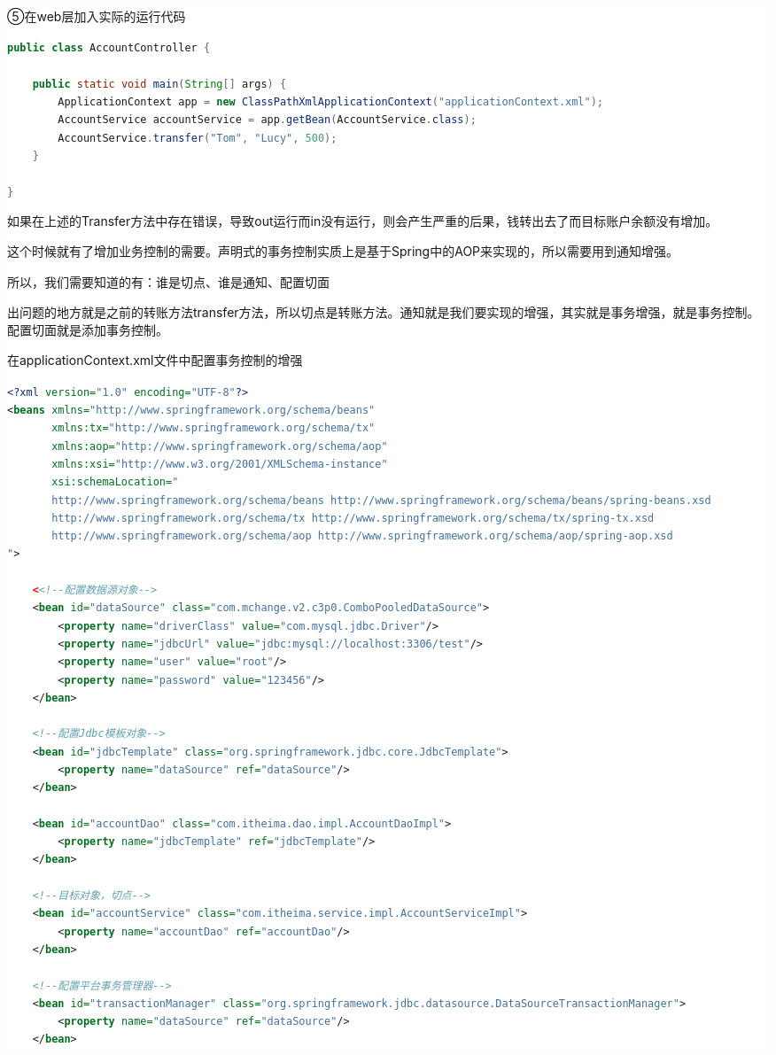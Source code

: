 
⑤在web层加入实际的运行代码

```java
public class AccountController {

    public static void main(String[] args) {
        ApplicationContext app = new ClassPathXmlApplicationContext("applicationContext.xml");
        AccountService accountService = app.getBean(AccountService.class);
        AccountService.transfer("Tom", "Lucy", 500);
    }

}
```

如果在上述的Transfer方法中存在错误，导致out运行而in没有运行，则会产生严重的后果，钱转出去了而目标账户余额没有增加。

这个时候就有了增加业务控制的需要。声明式的事务控制实质上是基于Spring中的AOP来实现的，所以需要用到通知增强。

所以，我们需要知道的有：谁是切点、谁是通知、配置切面

出问题的地方就是之前的转账方法transfer方法，所以切点是转账方法。通知就是我们要实现的增强，其实就是事务增强，就是事务控制。配置切面就是添加事务控制。

在applicationContext.xml文件中配置事务控制的增强

```xml
<?xml version="1.0" encoding="UTF-8"?>
<beans xmlns="http://www.springframework.org/schema/beans"
       xmlns:tx="http://www.springframework.org/schema/tx"
       xmlns:aop="http://www.springframework.org/schema/aop"
       xmlns:xsi="http://www.w3.org/2001/XMLSchema-instance"
       xsi:schemaLocation="
       http://www.springframework.org/schema/beans http://www.springframework.org/schema/beans/spring-beans.xsd
       http://www.springframework.org/schema/tx http://www.springframework.org/schema/tx/spring-tx.xsd
       http://www.springframework.org/schema/aop http://www.springframework.org/schema/aop/spring-aop.xsd
">

    <<!--配置数据源对象-->
    <bean id="dataSource" class="com.mchange.v2.c3p0.ComboPooledDataSource">
        <property name="driverClass" value="com.mysql.jdbc.Driver"/>
        <property name="jdbcUrl" value="jdbc:mysql://localhost:3306/test"/>
        <property name="user" value="root"/>
        <property name="password" value="123456"/>
    </bean>

    <!--配置Jdbc模板对象-->
    <bean id="jdbcTemplate" class="org.springframework.jdbc.core.JdbcTemplate">
        <property name="dataSource" ref="dataSource"/>
    </bean>

    <bean id="accountDao" class="com.itheima.dao.impl.AccountDaoImpl">
        <property name="jdbcTemplate" ref="jdbcTemplate"/>
    </bean>

    <!--目标对象，切点-->
    <bean id="accountService" class="com.itheima.service.impl.AccountServiceImpl">
        <property name="accountDao" ref="accountDao"/>
    </bean>

    <!--配置平台事务管理器-->
    <bean id="transactionManager" class="org.springframework.jdbc.datasource.DataSourceTransactionManager">
        <property name="dataSource" ref="dataSource"/>
    </bean>

```